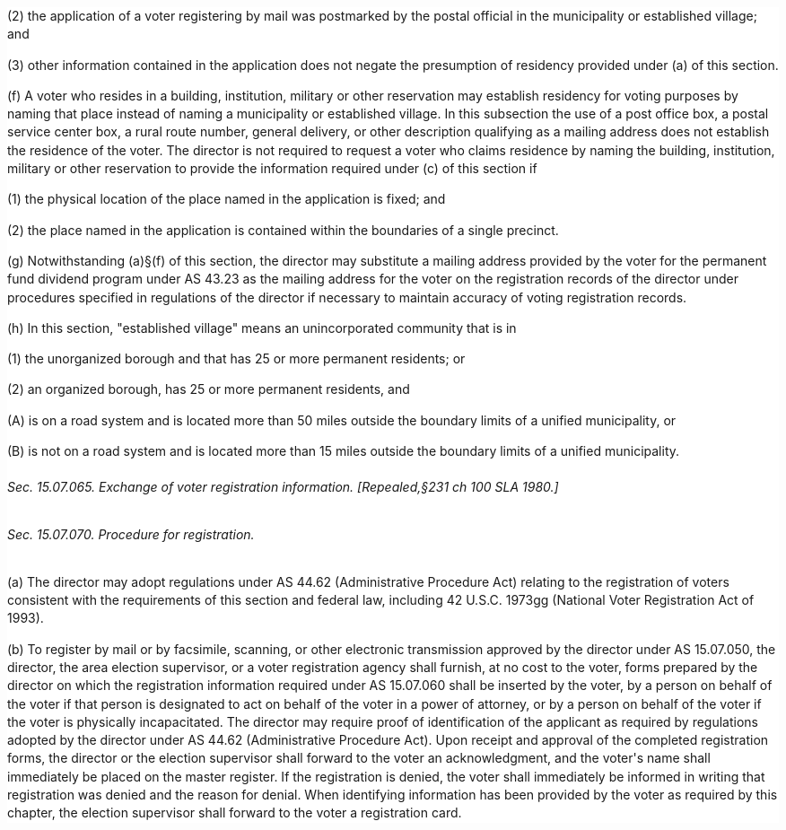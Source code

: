 (2) the application of a voter registering by mail was postmarked by the postal official in the municipality or established village; and

(3) other information contained in the application does not negate the presumption of residency provided under (a) of this section.

(f) A voter who resides in a building, institution, military or other reservation may establish residency for voting purposes by naming that place instead of naming a municipality or established village.  In this subsection the use of a post office box, a postal service center box, a rural route number, general delivery, or other description qualifying as a mailing address does not establish the residence of the voter.  The director is not required to request a voter who claims residence by naming the building, institution, military or other reservation to provide the information required under (c) of this section if

(1) the physical location of the place named in the application is fixed; and

(2) the place named in the application is contained within the boundaries of a single precinct.

(g) Notwithstanding (a)§(f) of this section, the director may substitute a mailing address provided by the voter for the permanent fund dividend program under AS 43.23 as the mailing address for the voter on the registration records of the director under procedures specified in regulations of the director if necessary to maintain accuracy of voting registration records.

(h) In this section, "established village" means an unincorporated community that is in

(1) the unorganized borough and that has 25 or more permanent residents; or

(2) an organized borough, has 25 or more permanent residents, and

(A) is on a road system and is located more than 50 miles outside the boundary limits of a unified municipality, or

(B) is not on a road system and is located more than 15 miles outside the boundary limits of a unified municipality.

###### Sec. 15.07.065.   Exchange of voter registration information. [Repealed,§231 ch 100 SLA 1980.]

###### Sec. 15.07.070.   Procedure for registration.

(a) The director may adopt regulations under  AS 44.62 (Administrative Procedure Act) relating to the registration of voters consistent with the requirements of this section and federal law, including  42 U.S.C. 1973gg (National Voter Registration Act of 1993).

(b) To register by mail or by facsimile, scanning, or other electronic transmission approved by the director under  AS 15.07.050, the director, the area election supervisor, or a voter registration agency shall furnish, at no cost to the voter, forms prepared by the director on which the registration information required under  AS 15.07.060 shall be inserted by the voter, by a person on behalf of the voter if that person is designated to act on behalf of the voter in a power of attorney, or by a person on behalf of the voter if the voter is physically incapacitated. The director may require proof of identification of the applicant as required by regulations adopted by the director under  AS 44.62 (Administrative Procedure Act). Upon receipt and approval of the completed registration forms, the director or the election supervisor shall forward to the voter an acknowledgment, and the voter's name shall immediately be placed on the master register. If the registration is denied, the voter shall immediately be informed in writing that registration was denied and the reason for denial. When identifying information has been provided by the voter as required by this chapter, the election supervisor shall forward to the voter a registration card.
